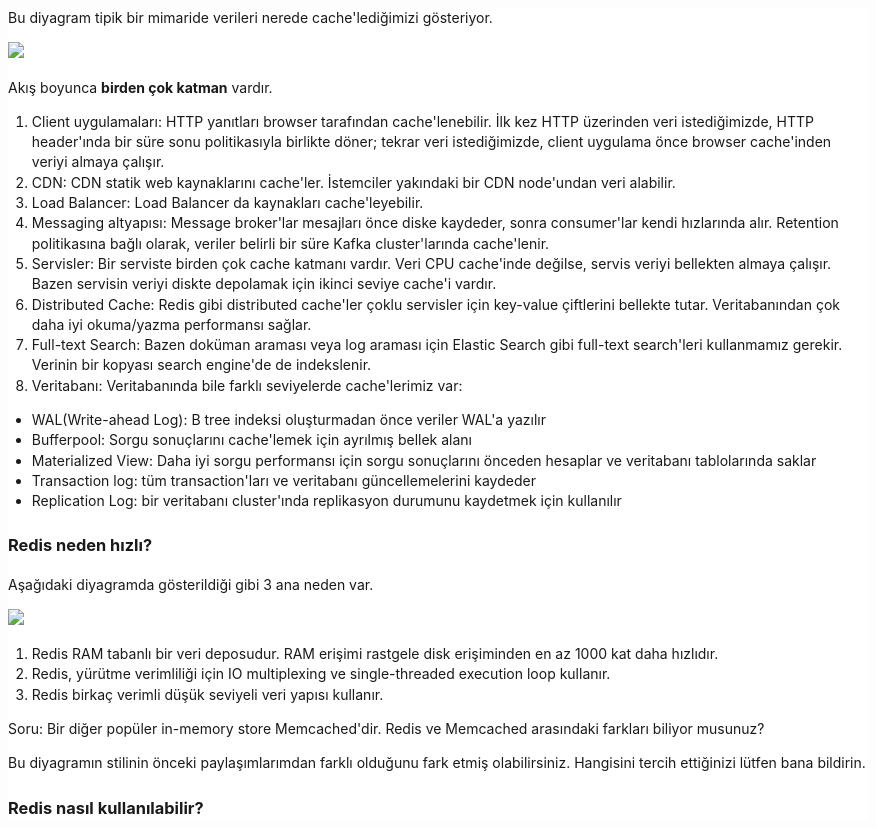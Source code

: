 Bu diyagram tipik bir mimaride verileri nerede cache'lediğimizi gösteriyor.

<p>
  <img src="../images/where do we cache data.jpeg" style="width: 720px" />
</p>

Akış boyunca **birden çok katman** vardır.

1. Client uygulamaları: HTTP yanıtları browser tarafından cache'lenebilir. İlk kez HTTP üzerinden veri istediğimizde, HTTP header'ında bir süre sonu politikasıyla birlikte döner; tekrar veri istediğimizde, client uygulama önce browser cache'inden veriyi almaya çalışır.
2. CDN: CDN statik web kaynaklarını cache'ler. İstemciler yakındaki bir CDN node'undan veri alabilir.
3. Load Balancer: Load Balancer da kaynakları cache'leyebilir.
4. Messaging altyapısı: Message broker'lar mesajları önce diske kaydeder, sonra consumer'lar kendi hızlarında alır. Retention politikasına bağlı olarak, veriler belirli bir süre Kafka cluster'larında cache'lenir.
5. Servisler: Bir serviste birden çok cache katmanı vardır. Veri CPU cache'inde değilse, servis veriyi bellekten almaya çalışır. Bazen servisin veriyi diskte depolamak için ikinci seviye cache'i vardır.
6. Distributed Cache: Redis gibi distributed cache'ler çoklu servisler için key-value çiftlerini bellekte tutar. Veritabanından çok daha iyi okuma/yazma performansı sağlar.
7. Full-text Search: Bazen doküman araması veya log araması için Elastic Search gibi full-text search'leri kullanmamız gerekir. Verinin bir kopyası search engine'de de indekslenir.
8. Veritabanı: Veritabanında bile farklı seviyelerde cache'lerimiz var:
- WAL(Write-ahead Log): B tree indeksi oluşturmadan önce veriler WAL'a yazılır
- Bufferpool: Sorgu sonuçlarını cache'lemek için ayrılmış bellek alanı
- Materialized View: Daha iyi sorgu performansı için sorgu sonuçlarını önceden hesaplar ve veritabanı tablolarında saklar
- Transaction log: tüm transaction'ları ve veritabanı güncellemelerini kaydeder
- Replication Log: bir veritabanı cluster'ında replikasyon durumunu kaydetmek için kullanılır

### Redis neden hızlı?

Aşağıdaki diyagramda gösterildiği gibi 3 ana neden var.

<p>
  <img src="../images/why_redis_fast.jpeg" />
</p>

1. Redis RAM tabanlı bir veri deposudur. RAM erişimi rastgele disk erişiminden en az 1000 kat daha hızlıdır.
2. Redis, yürütme verimliliği için IO multiplexing ve single-threaded execution loop kullanır.
3. Redis birkaç verimli düşük seviyeli veri yapısı kullanır.

Soru: Bir diğer popüler in-memory store Memcached'dir. Redis ve Memcached arasındaki farkları biliyor musunuz?

Bu diyagramın stilinin önceki paylaşımlarımdan farklı olduğunu fark etmiş olabilirsiniz. Hangisini tercih ettiğinizi lütfen bana bildirin.

### Redis nasıl kullanılabilir?
